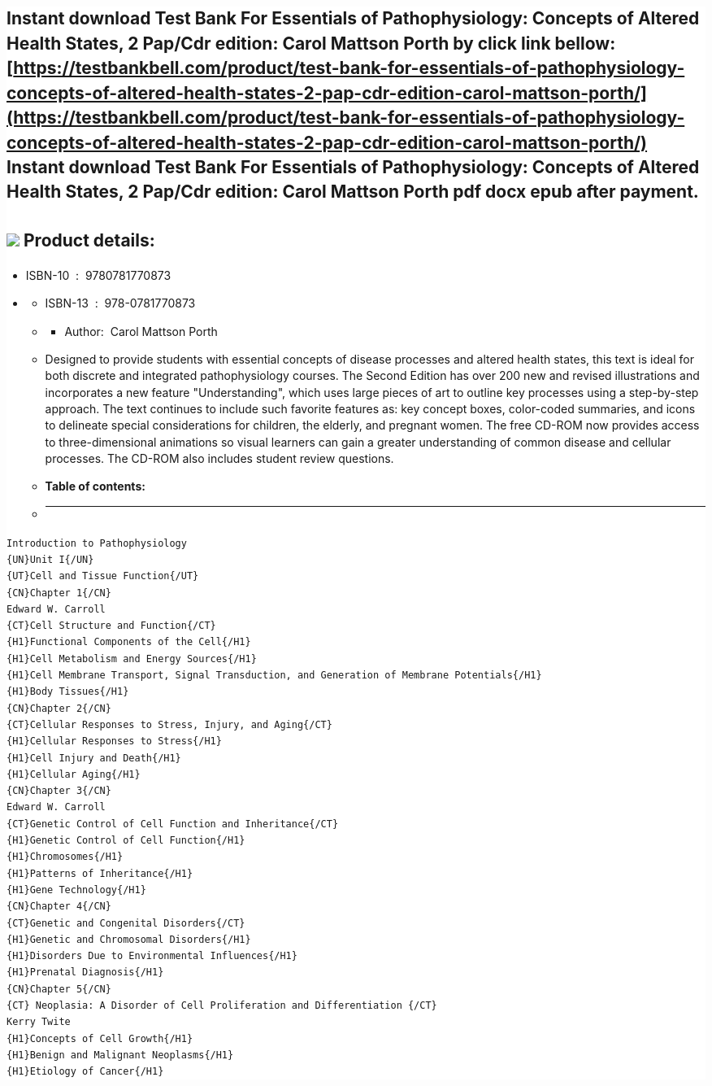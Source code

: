 Instant download **Test Bank For Essentials of Pathophysiology: Concepts of Altered Health States, 2 Pap/Cdr edition: Carol Mattson Porth** by click link bellow:  
[https://testbankbell.com/product/test-bank-for-essentials-of-pathophysiology-concepts-of-altered-health-states-2-pap-cdr-edition-carol-mattson-porth/](https://testbankbell.com/product/test-bank-for-essentials-of-pathophysiology-concepts-of-altered-health-states-2-pap-cdr-edition-carol-mattson-porth/)  
**Instant download Test Bank For Essentials of Pathophysiology: Concepts of Altered Health States, 2 Pap/Cdr edition: Carol Mattson Porth pdf docx epub after payment.**
------------------------------------------------------------------------------------------------------------------------------------------------------------------------


![](https://testbankbell.com/wp-content/uploads/2023/05/essentials-of-pathophysiology-concepts-of-altered-health-states-carol-mattson-porth-2-pap-cdr-tb.jpg)
**Product details:**
--------------------


* ISBN-10 ‏ : ‎ 9780781770873
* * ISBN-13 ‏ : ‎ 978-0781770873
  * * Author:  Carol Mattson Porth
   
  * Designed to provide students with essential concepts of disease processes and altered health states, this text is ideal for both discrete and integrated pathophysiology courses. The Second Edition has over 200 new and revised illustrations and incorporates a new feature "Understanding", which uses large pieces of art to outline key processes using a step-by-step approach. The text continues to include such favorite features as: key concept boxes, color-coded summaries, and icons to delineate special considerations for children, the elderly, and pregnant women. The free CD-ROM now provides access to three-dimensional animations so visual learners can gain a greater understanding of common disease and cellular processes. The CD-ROM also includes student review questions.
  * **Table of contents:**
  * ----------------------
 
```
Introduction to Pathophysiology
{UN}Unit I{/UN}
{UT}Cell and Tissue Function{/UT}
{CN}Chapter 1{/CN}
Edward W. Carroll
{CT}Cell Structure and Function{/CT}
{H1}Functional Components of the Cell{/H1}
{H1}Cell Metabolism and Energy Sources{/H1}
{H1}Cell Membrane Transport, Signal Transduction, and Generation of Membrane Potentials{/H1}
{H1}Body Tissues{/H1}
{CN}Chapter 2{/CN}
{CT}Cellular Responses to Stress, Injury, and Aging{/CT}
{H1}Cellular Responses to Stress{/H1}
{H1}Cell Injury and Death{/H1}
{H1}Cellular Aging{/H1}
{CN}Chapter 3{/CN}
Edward W. Carroll
{CT}Genetic Control of Cell Function and Inheritance{/CT}
{H1}Genetic Control of Cell Function{/H1}
{H1}Chromosomes{/H1}
{H1}Patterns of Inheritance{/H1}
{H1}Gene Technology{/H1}
{CN}Chapter 4{/CN}
{CT}Genetic and Congenital Disorders{/CT}
{H1}Genetic and Chromosomal Disorders{/H1}
{H1}Disorders Due to Environmental Influences{/H1}
{H1}Prenatal Diagnosis{/H1}
{CN}Chapter 5{/CN}
{CT} Neoplasia: A Disorder of Cell Proliferation and Differentiation {/CT}
Kerry Twite
{H1}Concepts of Cell Growth{/H1}
{H1}Benign and Malignant Neoplasms{/H1}
{H1}Etiology of Cancer{/H1}
```